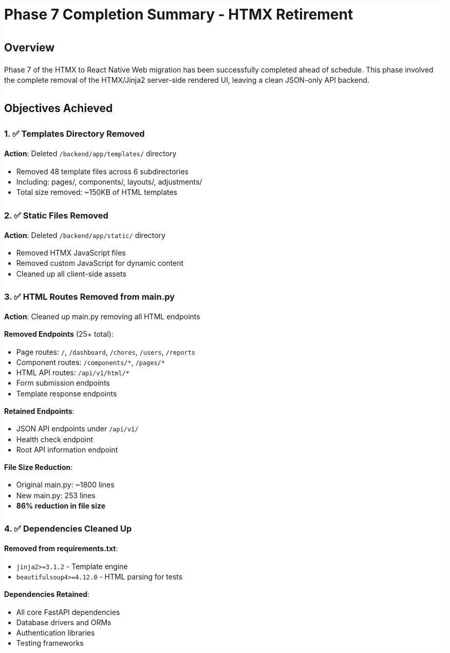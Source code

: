 # Phase 7 Completion Summary - HTMX Retirement

## Overview
Phase 7 of the HTMX to React Native Web migration has been successfully completed ahead of schedule. This phase involved the complete removal of the HTMX/Jinja2 server-side rendered UI, leaving a clean JSON-only API backend.

## Objectives Achieved

### 1. ✅ Templates Directory Removed
**Action**: Deleted `/backend/app/templates/` directory
- Removed 48 template files across 6 subdirectories
- Including: pages/, components/, layouts/, adjustments/
- Total size removed: ~150KB of HTML templates

### 2. ✅ Static Files Removed  
**Action**: Deleted `/backend/app/static/` directory
- Removed HTMX JavaScript files
- Removed custom JavaScript for dynamic content
- Cleaned up all client-side assets

### 3. ✅ HTML Routes Removed from main.py
**Action**: Cleaned up main.py removing all HTML endpoints

**Removed Endpoints** (25+ total):
- Page routes: `/`, `/dashboard`, `/chores`, `/users`, `/reports`
- Component routes: `/components/*`, `/pages/*`
- HTML API routes: `/api/v1/html/*`
- Form submission endpoints
- Template response endpoints

**Retained Endpoints**:
- JSON API endpoints under `/api/v1/`
- Health check endpoint
- Root API information endpoint

**File Size Reduction**: 
- Original main.py: ~1800 lines
- New main.py: 253 lines
- **86% reduction in file size**

### 4. ✅ Dependencies Cleaned Up
**Removed from requirements.txt**:
- `jinja2>=3.1.2` - Template engine
- `beautifulsoup4>=4.12.0` - HTML parsing for tests

**Dependencies Retained**:
- All core FastAPI dependencies
- Database drivers and ORMs
- Authentication libraries
- Testing frameworks
